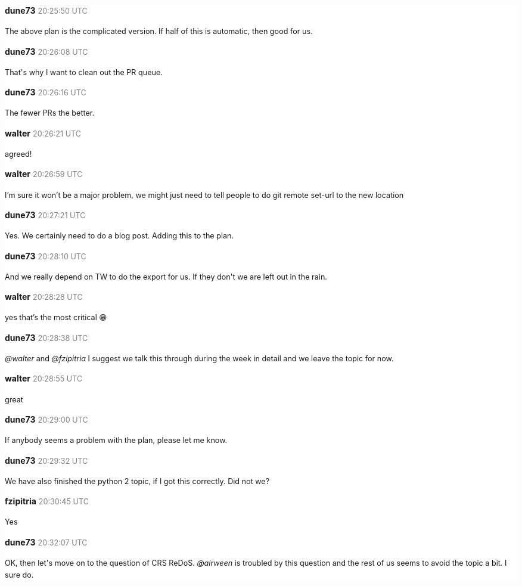 **dune73** <span style="color: grey; font-size: 90%;">20:25:50 UTC</span>

<span style="font-size: 90%;">The above plan is the complicated version. If half of this is automatic, then good for us.</span>

**dune73** <span style="color: grey; font-size: 90%;">20:26:08 UTC</span>

<span style="font-size: 90%;">That's why I want to clean out the PR queue.</span>

**dune73** <span style="color: grey; font-size: 90%;">20:26:16 UTC</span>

<span style="font-size: 90%;">The fewer PRs the better.</span>

**walter** <span style="color: grey; font-size: 90%;">20:26:21 UTC</span>

<span style="font-size: 90%;">agreed!</span>

**walter** <span style="color: grey; font-size: 90%;">20:26:59 UTC</span>

<span style="font-size: 90%;">I’m sure it won’t be a major problem, we might just need to tell people to do git remote set-url to the new location</span>

**dune73** <span style="color: grey; font-size: 90%;">20:27:21 UTC</span>

<span style="font-size: 90%;">Yes. We certainly need to do a blog post. Adding this to the plan.</span>

**dune73** <span style="color: grey; font-size: 90%;">20:28:10 UTC</span>

<span style="font-size: 90%;">And we really depend on TW to do the export for us. If they don't we are left out in the rain.</span>

**walter** <span style="color: grey; font-size: 90%;">20:28:28 UTC</span>

<span style="font-size: 90%;">yes that’s the most critical :grin:</span>

**dune73** <span style="color: grey; font-size: 90%;">20:28:38 UTC</span>

<span style="font-size: 90%;">_@walter_ and _@fzipitria_ I suggest we talk this through during the week in detail and we leave the topic for now.</span>

**walter** <span style="color: grey; font-size: 90%;">20:28:55 UTC</span>

<span style="font-size: 90%;">great</span>

**dune73** <span style="color: grey; font-size: 90%;">20:29:00 UTC</span>

<span style="font-size: 90%;">If anybody seems a problem with the plan, please let me know.</span>

**dune73** <span style="color: grey; font-size: 90%;">20:29:32 UTC</span>

<span style="font-size: 90%;">We have also finished the python 2 topic, if I got this correctly. Did not we?</span>

**fzipitria** <span style="color: grey; font-size: 90%;">20:30:45 UTC</span>

<span style="font-size: 90%;">Yes</span>

**dune73** <span style="color: grey; font-size: 90%;">20:32:07 UTC</span>

<span style="font-size: 90%;">OK, then let's move on to the question of CRS ReDoS.
_@airween_ is troubled by this question and the rest of us seems to avoid the topic a bit. I sure do.</span>

